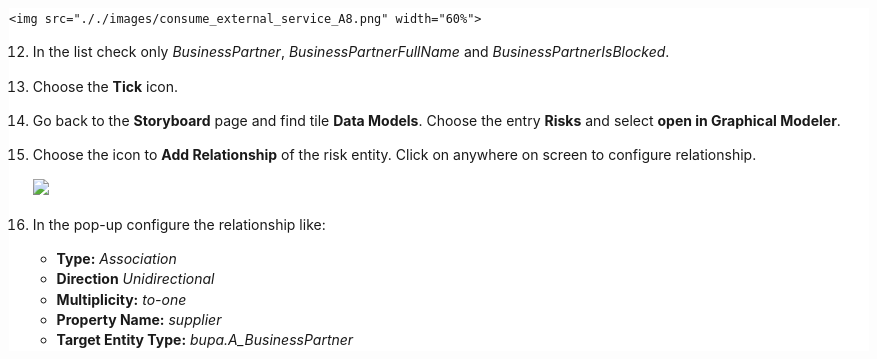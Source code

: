     <img src="././images/consume_external_service_A8.png" width="60%">

12. In the list check only _BusinessPartner_, _BusinessPartnerFullName_ and _BusinessPartnerIsBlocked_.

13. Choose the **Tick** icon.



14. Go back to the **Storyboard** page and find tile **Data Models**. Choose the entry **Risks** and select **open in Graphical Modeler**.

15. Choose the icon to **Add Relationship** of the risk entity. Click on anywhere on screen to configure relationship.

    <img src="././images/consume_external_service _3.png" width="60%">

16. In the pop-up configure the relationship like:

    - **Type:** _Association_
    - **Direction** _Unidirectional_
    - **Multiplicity:** _to-one_
    - **Property Name:** _supplier_
    - **Target Entity Type:** _bupa.A_BusinessPartner_
